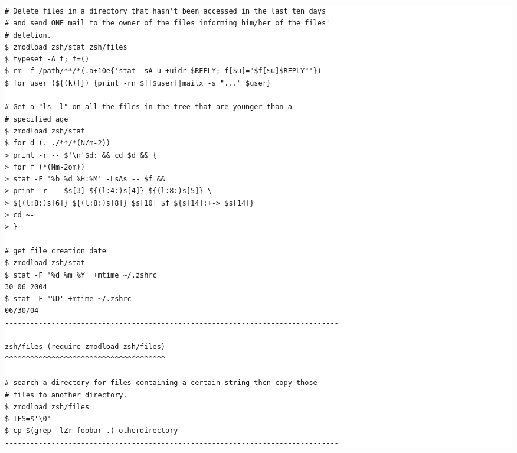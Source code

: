 	# Delete files in a directory that hasn't been accessed in the last ten days
	# and send ONE mail to the owner of the files informing him/her of the files'
	# deletion.
	$ zmodload zsh/stat zsh/files
	$ typeset -A f; f=()
	$ rm -f /path/**/*(.a+10e{'stat -sA u +uidr $REPLY; f[$u]="$f[$u]$REPLY"'})
	$ for user (${(k)f}) {print -rn $f[$user]|mailx -s "..." $user}

	# Get a "ls -l" on all the files in the tree that are younger than a
	# specified age
	$ zmodload zsh/stat
	$ for d (. ./**/*(N/m-2))
	> print -r -- $'\n'$d: && cd $d && {
	> for f (*(Nm-2om))
	> stat -F '%b %d %H:%M' -LsAs -- $f &&
	> print -r -- $s[3] ${(l:4:)s[4]} ${(l:8:)s[5]} \
	> ${(l:8:)s[6]} ${(l:8:)s[8]} $s[10] $f ${s[14]:+-> $s[14]}
	> cd ~-
	> }

	# get file creation date
	$ zmodload zsh/stat
	$ stat -F '%d %m %Y' +mtime ~/.zshrc
	30 06 2004
	$ stat -F '%D' +mtime ~/.zshrc
	06/30/04
	-------------------------------------------------------------------------------

	zsh/files (require zmodload zsh/files)
	^^^^^^^^^^^^^^^^^^^^^^^^^^^^^^^^^^^^^^
	-------------------------------------------------------------------------------
	# search a directory for files containing a certain string then copy those
	# files to another directory.
	$ zmodload zsh/files
	$ IFS=$'\0'
	$ cp $(grep -lZr foobar .) otherdirectory
	-------------------------------------------------------------------------------
